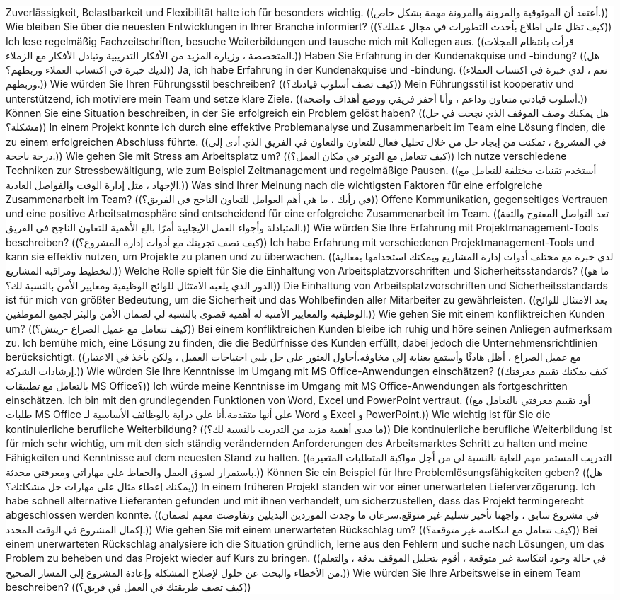 Zuverlässigkeit, Belastbarkeit und Flexibilität halte ich für besonders wichtig. ((أعتقد أن الموثوقية والمرونة والمرونة مهمة بشكل خاص.))
Wie bleiben Sie über die neuesten Entwicklungen in Ihrer Branche informiert? ((كيف تظل على اطلاع بأحدث التطورات في مجال عملك؟))
Ich lese regelmäßig Fachzeitschriften, besuche Weiterbildungen und tausche mich mit Kollegen aus. ((قرأت بانتظام المجلات المتخصصة ، وزيارة المزيد من الأفكار التدريبية وتبادل الأفكار مع الزملاء.))
Haben Sie Erfahrung in der Kundenakquise und -bindung? ((هل لديك خبرة في اكتساب العملاء وربطهم؟))
Ja, ich habe Erfahrung in der Kundenakquise und -bindung. ((نعم ، لدي خبرة في اكتساب العملاء وربطهم.))
Wie würden Sie Ihren Führungsstil beschreiben? ((كيف تصف أسلوب قيادتك؟))
Mein Führungsstil ist kooperativ und unterstützend, ich motiviere mein Team und setze klare Ziele. ((أسلوب قيادتي متعاون وداعم ، وأنا أحفز فريقي ووضع أهداف واضحة.))
Können Sie eine Situation beschreiben, in der Sie erfolgreich ein Problem gelöst haben? ((هل يمكنك وصف الموقف الذي نجحت في حل مشكلة؟))
In einem Projekt konnte ich durch eine effektive Problemanalyse und Zusammenarbeit im Team eine Lösung finden, die zu einem erfolgreichen Abschluss führte. ((في المشروع ، تمكنت من إيجاد حل من خلال تحليل فعال للتعاون والتعاون في الفريق الذي أدى إلى درجة ناجحة.))
Wie gehen Sie mit Stress am Arbeitsplatz um? ((كيف تتعامل مع التوتر في مكان العمل؟))
Ich nutze verschiedene Techniken zur Stressbewältigung, wie zum Beispiel Zeitmanagement und regelmäßige Pausen. ((أستخدم تقنيات مختلفة للتعامل مع الإجهاد ، مثل إدارة الوقت والفواصل العادية.))
Was sind Ihrer Meinung nach die wichtigsten Faktoren für eine erfolgreiche Zusammenarbeit im Team? ((في رأيك ، ما هي أهم العوامل للتعاون الناجح في الفريق؟))
Offene Kommunikation, gegenseitiges Vertrauen und eine positive Arbeitsatmosphäre sind entscheidend für eine erfolgreiche Zusammenarbeit im Team. ((تعد التواصل المفتوح والثقة المتبادلة وأجواء العمل الإيجابية أمرًا بالغ الأهمية للتعاون الناجح في الفريق.))
Wie würden Sie Ihre Erfahrung mit Projektmanagement-Tools beschreiben? ((كيف تصف تجربتك مع أدوات إدارة المشروع؟))
Ich habe Erfahrung mit verschiedenen Projektmanagement-Tools und kann sie effektiv nutzen, um Projekte zu planen und zu überwachen. ((لدي خبرة مع مختلف أدوات إدارة المشاريع ويمكنك استخدامها بفعالية لتخطيط ومراقبة المشاريع.))
Welche Rolle spielt für Sie die Einhaltung von Arbeitsplatzvorschriften und Sicherheitsstandards? ((ما هو الدور الذي يلعبه الامتثال للوائح الوظيفية ومعايير الأمن بالنسبة لك؟))
Die Einhaltung von Arbeitsplatzvorschriften und Sicherheitsstandards ist für mich von größter Bedeutung, um die Sicherheit und das Wohlbefinden aller Mitarbeiter zu gewährleisten. ((يعد الامتثال للوائح الوظيفية والمعايير الأمنية له أهمية قصوى بالنسبة لي لضمان الأمن والبئر لجميع الموظفين.))
Wie gehen Sie mit einem konfliktreichen Kunden um? ((كيف تتعامل مع عميل الصراع -ريتش؟))
Bei einem konfliktreichen Kunden bleibe ich ruhig und höre seinen Anliegen aufmerksam zu. Ich bemühe mich, eine Lösung zu finden, die die Bedürfnisse des Kunden erfüllt, dabei jedoch die Unternehmensrichtlinien berücksichtigt. ((مع عميل الصراع ، أظل هادئًا وأستمع بعناية إلى مخاوفه.أحاول العثور على حل يلبي احتياجات العميل ، ولكن يأخذ في الاعتبار إرشادات الشركة.))
Wie würden Sie Ihre Kenntnisse im Umgang mit MS Office-Anwendungen einschätzen? ((كيف يمكنك تقييم معرفتك بالتعامل مع تطبيقات MS Office؟))
Ich würde meine Kenntnisse im Umgang mit MS Office-Anwendungen als fortgeschritten einschätzen. Ich bin mit den grundlegenden Funktionen von Word, Excel und PowerPoint vertraut. ((أود تقييم معرفتي بالتعامل مع طلبات MS Office على أنها متقدمة.أنا على دراية بالوظائف الأساسية لـ Word و Excel و PowerPoint.))
Wie wichtig ist für Sie die kontinuierliche berufliche Weiterbildung? ((ما مدى أهمية مزيد من التدريب بالنسبة لك؟))
Die kontinuierliche berufliche Weiterbildung ist für mich sehr wichtig, um mit den sich ständig verändernden Anforderungen des Arbeitsmarktes Schritt zu halten und meine Fähigkeiten und Kenntnisse auf dem neuesten Stand zu halten. ((التدريب المستمر مهم للغاية بالنسبة لي من أجل مواكبة المتطلبات المتغيرة باستمرار لسوق العمل والحفاظ على مهاراتي ومعرفتي محدثة.))
Können Sie ein Beispiel für Ihre Problemlösungsfähigkeiten geben? ((هل يمكنك إعطاء مثال على مهارات حل مشكلتك؟))
In einem früheren Projekt standen wir vor einer unerwarteten Lieferverzögerung. Ich habe schnell alternative Lieferanten gefunden und mit ihnen verhandelt, um sicherzustellen, dass das Projekt termingerecht abgeschlossen werden konnte. ((في مشروع سابق ، واجهنا تأخير تسليم غير متوقع.سرعان ما وجدت الموردين البديلين وتفاوضت معهم لضمان إكمال المشروع في الوقت المحدد.))
Wie gehen Sie mit einem unerwarteten Rückschlag um? ((كيف تتعامل مع انتكاسة غير متوقعة؟))
Bei einem unerwarteten Rückschlag analysiere ich die Situation gründlich, lerne aus den Fehlern und suche nach Lösungen, um das Problem zu beheben und das Projekt wieder auf Kurs zu bringen. ((في حالة وجود انتكاسة غير متوقعة ، أقوم بتحليل الموقف بدقة ، والتعلم من الأخطاء والبحث عن حلول لإصلاح المشكلة وإعادة المشروع إلى المسار الصحيح.))
Wie würden Sie Ihre Arbeitsweise in einem Team beschreiben? ((كيف تصف طريقتك في العمل في فريق؟))